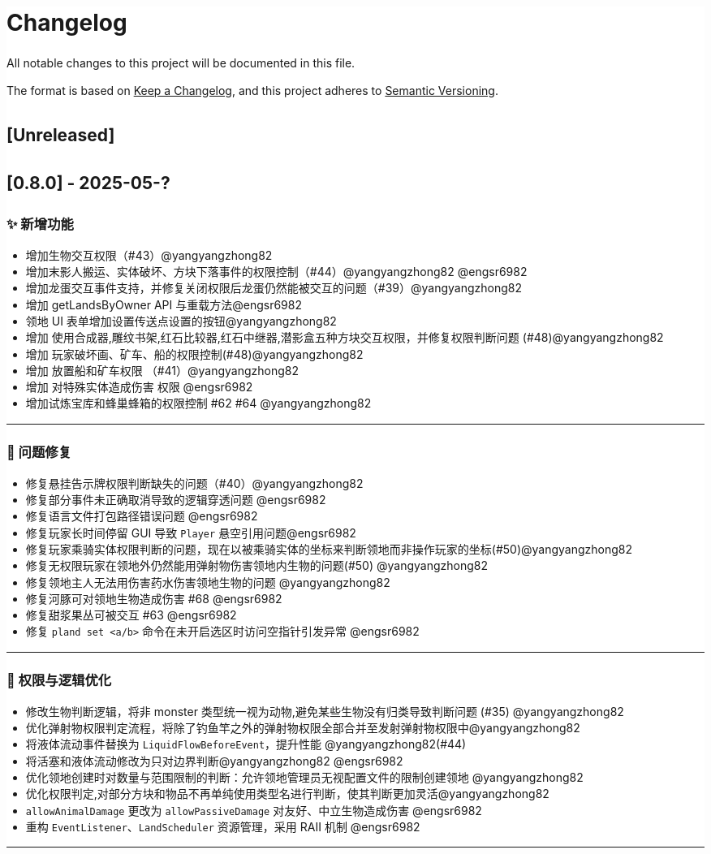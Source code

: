 # Changelog

All notable changes to this project will be documented in this file.

The format is based on [Keep a Changelog](https://keepachangelog.com/en/1.0.0/),
and this project adheres to [Semantic Versioning](https://semver.org/spec/v2.0.0.html).

## [Unreleased]

## [0.8.0] - 2025-05-?

### ✨ 新增功能

- 增加生物交互权限（#43）@yangyangzhong82
- 增加末影人搬运、实体破坏、方块下落事件的权限控制（#44）@yangyangzhong82 @engsr6982
- 增加龙蛋交互事件支持，并修复关闭权限后龙蛋仍然能被交互的问题（#39）@yangyangzhong82
- 增加 getLandsByOwner API 与重载方法@engsr6982
- 领地 UI 表单增加设置传送点设置的按钮@yangyangzhong82
- 增加 使用合成器,雕纹书架,红石比较器,红石中继器,潜影盒五种方块交互权限，并修复权限判断问题 (#48)@yangyangzhong82
- 增加 玩家破坏画、矿车、船的权限控制(#48)@yangyangzhong82
- 增加 放置船和矿车权限 （#41）@yangyangzhong82
- 增加 对特殊实体造成伤害 权限 @engsr6982
- 增加试炼宝库和蜂巢蜂箱的权限控制 #62 #64 @yangyangzhong82

---

### 🐛 问题修复

- 修复悬挂告示牌权限判断缺失的问题（#40）@yangyangzhong82
- 修复部分事件未正确取消导致的逻辑穿透问题 @engsr6982
- 修复语言文件打包路径错误问题 @engsr6982
- 修复玩家长时间停留 GUI 导致 `Player` 悬空引用问题@engsr6982
- 修复玩家乘骑实体权限判断的问题，现在以被乘骑实体的坐标来判断领地而非操作玩家的坐标(#50)@yangyangzhong82
- 修复无权限玩家在领地外仍然能用弹射物伤害领地内生物的问题(#50) @yangyangzhong82
- 修复领地主人无法用伤害药水伤害领地生物的问题 @yangyangzhong82
- 修复河豚可对领地生物造成伤害 #68 @engsr6982
- 修复甜浆果丛可被交互 #63 @engsr6982
- 修复 `pland set <a/b>` 命令在未开启选区时访问空指针引发异常 @engsr6982

---

### 🧩 权限与逻辑优化

- 修改生物判断逻辑，将非 monster 类型统一视为动物,避免某些生物没有归类导致判断问题 (#35) @yangyangzhong82
- 优化弹射物权限判定流程，将除了钓鱼竿之外的弹射物权限全部合并至发射弹射物权限中@yangyangzhong82
- 将液体流动事件替换为 `LiquidFlowBeforeEvent`，提升性能 @yangyangzhong82(#44)
- 将活塞和液体流动修改为只对边界判断@yangyangzhong82 @engsr6982
- 优化领地创建时对数量与范围限制的判断：允许领地管理员无视配置文件的限制创建领地 @yangyangzhong82
- 优化权限判定,对部分方块和物品不再单纯使用类型名进行判断，使其判断更加灵活@yangyangzhong82
- `allowAnimalDamage` 更改为 `allowPassiveDamage` 对友好、中立生物造成伤害 @engsr6982
- 重构 `EventListener`、`LandScheduler` 资源管理，采用 RAII 机制 @engsr6982

---